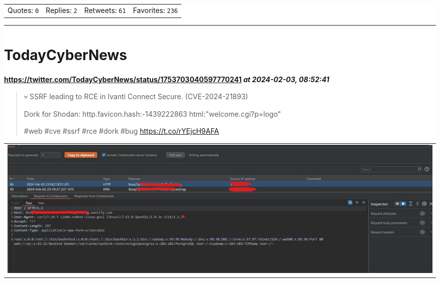 <table><tr>
<td>Quotes: <code>0</code></td>
<td>Replies: <code>2</code></td>
<td>Retweets: <code>61</code></td>
<td>Favorites: <code>236</code></td>
</tr></table>

---

# TodayCyberNews
**https://twitter.com/TodayCyberNews/status/1753703040597770241 _at 2024-02-03, 08:52:41_**
<blockquote>
💀 SSRF leading to RCE in Ivanti Connect Secure. (CVE-2024-21893)

Dork for Shodan:
 http.favicon.hash:-1439222863 html:"welcome.cgi?p=logo"

#web #cve #ssrf #rce #dork #bug https://t.co/rYEjcH9AFA
</blockquote>

<table><tr>
<td><img src="pictures/1e17ce3d6b863e268c54b7ca71265d9fab73686cf260ab3dfb278ceffef64d10.jpg" alt="1e17ce3d6b863e268c54b7ca71265d9fab73686cf260ab3dfb278ceffef64d10.jpg"></td>